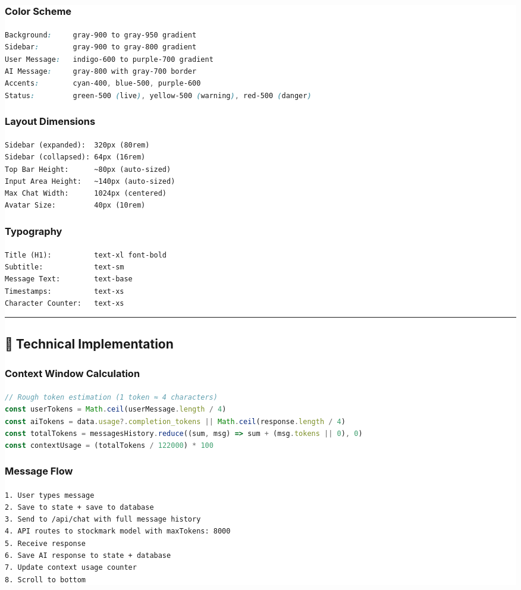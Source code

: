 ### Color Scheme
```css
Background:     gray-900 to gray-950 gradient
Sidebar:        gray-900 to gray-800 gradient
User Message:   indigo-600 to purple-700 gradient
AI Message:     gray-800 with gray-700 border
Accents:        cyan-400, blue-500, purple-600
Status:         green-500 (live), yellow-500 (warning), red-500 (danger)
```

### Layout Dimensions
```
Sidebar (expanded):  320px (80rem)
Sidebar (collapsed): 64px (16rem)
Top Bar Height:      ~80px (auto-sized)
Input Area Height:   ~140px (auto-sized)
Max Chat Width:      1024px (centered)
Avatar Size:         40px (10rem)
```

### Typography
```
Title (H1):          text-xl font-bold
Subtitle:            text-sm
Message Text:        text-base
Timestamps:          text-xs
Character Counter:   text-xs
```

---

## 🔧 Technical Implementation

### Context Window Calculation
```typescript
// Rough token estimation (1 token ≈ 4 characters)
const userTokens = Math.ceil(userMessage.length / 4)
const aiTokens = data.usage?.completion_tokens || Math.ceil(response.length / 4)
const totalTokens = messagesHistory.reduce((sum, msg) => sum + (msg.tokens || 0), 0)
const contextUsage = (totalTokens / 122000) * 100
```

### Message Flow
```
1. User types message
2. Save to state + save to database
3. Send to /api/chat with full message history
4. API routes to stockmark model with maxTokens: 8000
5. Receive response
6. Save AI response to state + database
7. Update context usage counter
8. Scroll to bottom
```
